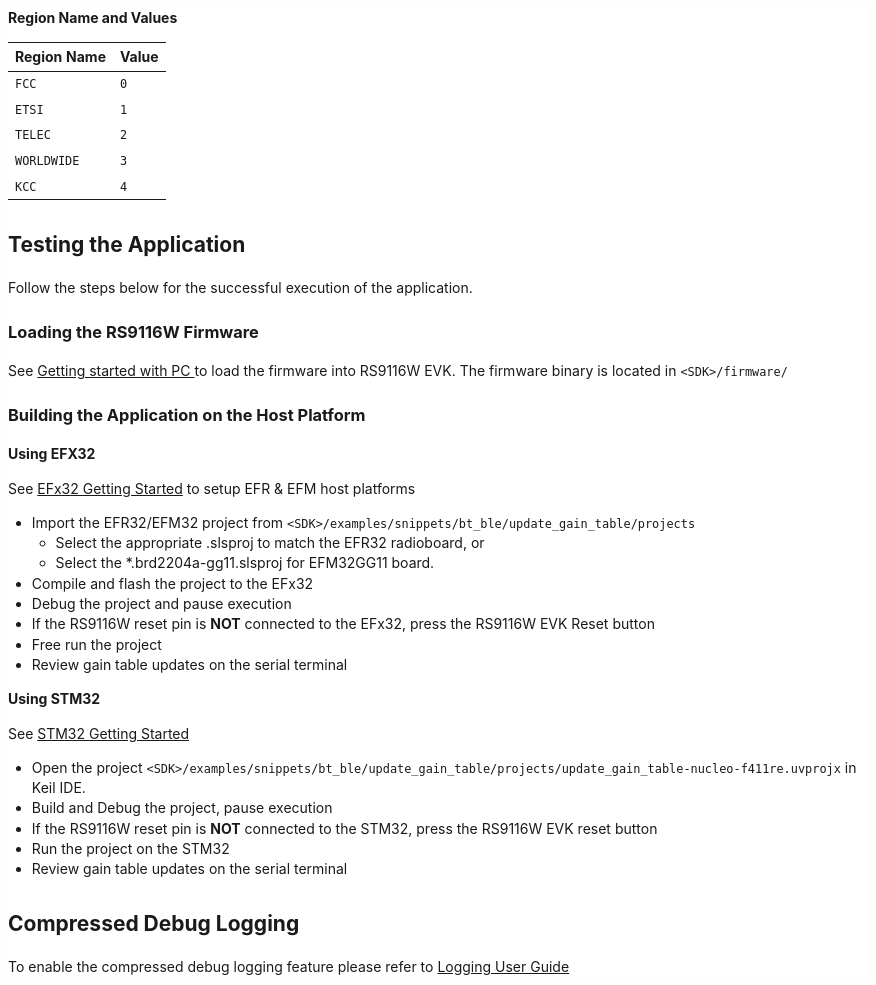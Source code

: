 **Region Name and Values**

|  Region Name | Value   | 
|--------------|---------|
| `FCC`          | `0`       |
| `ETSI`         | `1`       | 
| `TELEC`        | `2`       |
| `WORLDWIDE`    | `3`       |
| `KCC`          | `4`       |

## Testing the Application
Follow the steps below for the successful execution of the application.

### Loading the RS9116W Firmware
See [Getting started with PC ](https://docs.silabs.com/rs9116/latest/wiseconnect-getting-started) to load the firmware into RS9116W EVK. The firmware binary is located in `<SDK>/firmware/`

### Building the Application on the Host Platform

**Using EFX32**

See [EFx32 Getting Started](https://docs.silabs.com/rs9116-wiseconnect/latest/wifibt-wc-getting-started-with-efx32/) to setup EFR & EFM host platforms
  - Import the EFR32/EFM32 project from `<SDK>/examples/snippets/bt_ble/update_gain_table/projects`
    - Select the appropriate .slsproj to match the EFR32 radioboard, or
    - Select the *.brd2204a-gg11.slsproj for EFM32GG11 board.
  - Compile and flash the project to the EFx32
  - Debug the project and pause execution
  - If the RS9116W reset pin is **NOT** connected to the EFx32, press the RS9116W EVK Reset button
  - Free run the project
  - Review gain table updates on the serial terminal

**Using STM32**

See [STM32 Getting Started](https://docs.silabs.com/rs9116-wiseconnect/latest/wifibt-wc-getting-started-with-efx32/)  
  - Open the project `<SDK>/examples/snippets/bt_ble/update_gain_table/projects/update_gain_table-nucleo-f411re.uvprojx` in Keil IDE.
  - Build and Debug the project, pause execution
  - If the RS9116W reset pin is **NOT** connected to the STM32, press the RS9116W EVK reset button
  - Run the project on the STM32
  - Review gain table updates on the serial terminal

## Compressed Debug Logging

To enable the compressed debug logging feature please refer to [Logging User Guide](https://docs.silabs.com/rs9116-wiseconnect/latest/wifibt-wc-sapi-reference/logging-user-guide)